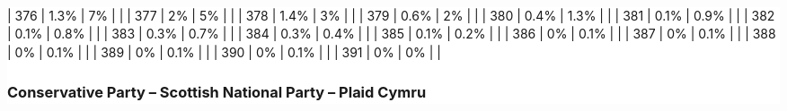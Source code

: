 | 376 | 1.3% | 7% |  |
| 377 | 2% | 5% |  |
| 378 | 1.4% | 3% |  |
| 379 | 0.6% | 2% |  |
| 380 | 0.4% | 1.3% |  |
| 381 | 0.1% | 0.9% |  |
| 382 | 0.1% | 0.8% |  |
| 383 | 0.3% | 0.7% |  |
| 384 | 0.3% | 0.4% |  |
| 385 | 0.1% | 0.2% |  |
| 386 | 0% | 0.1% |  |
| 387 | 0% | 0.1% |  |
| 388 | 0% | 0.1% |  |
| 389 | 0% | 0.1% |  |
| 390 | 0% | 0.1% |  |
| 391 | 0% | 0% |  |

### Conservative Party – Scottish National Party – Plaid Cymru
